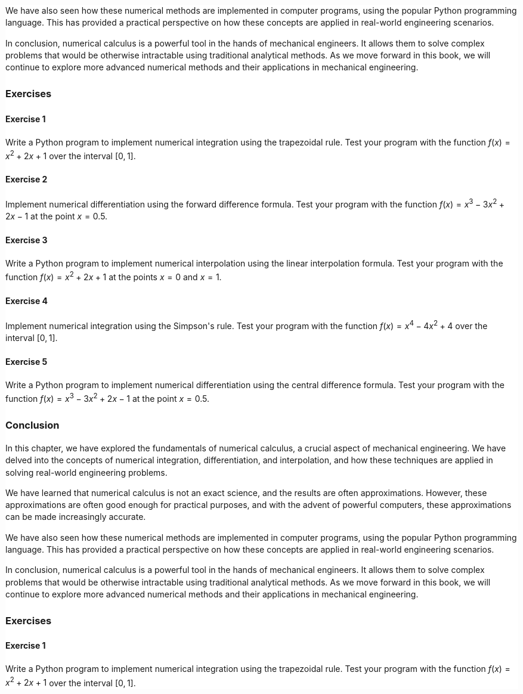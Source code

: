 We have also seen how these numerical methods are implemented in computer programs, using the popular Python programming language. This has provided a practical perspective on how these concepts are applied in real-world engineering scenarios.

In conclusion, numerical calculus is a powerful tool in the hands of mechanical engineers. It allows them to solve complex problems that would be otherwise intractable using traditional analytical methods. As we move forward in this book, we will continue to explore more advanced numerical methods and their applications in mechanical engineering.

### Exercises

#### Exercise 1
Write a Python program to implement numerical integration using the trapezoidal rule. Test your program with the function $f(x) = x^2 + 2x + 1$ over the interval $[0, 1]$.

#### Exercise 2
Implement numerical differentiation using the forward difference formula. Test your program with the function $f(x) = x^3 - 3x^2 + 2x - 1$ at the point $x = 0.5$.

#### Exercise 3
Write a Python program to implement numerical interpolation using the linear interpolation formula. Test your program with the function $f(x) = x^2 + 2x + 1$ at the points $x = 0$ and $x = 1$.

#### Exercise 4
Implement numerical integration using the Simpson's rule. Test your program with the function $f(x) = x^4 - 4x^2 + 4$ over the interval $[0, 1]$.

#### Exercise 5
Write a Python program to implement numerical differentiation using the central difference formula. Test your program with the function $f(x) = x^3 - 3x^2 + 2x - 1$ at the point $x = 0.5$.

### Conclusion

In this chapter, we have explored the fundamentals of numerical calculus, a crucial aspect of mechanical engineering. We have delved into the concepts of numerical integration, differentiation, and interpolation, and how these techniques are applied in solving real-world engineering problems. 

We have learned that numerical calculus is not an exact science, and the results are often approximations. However, these approximations are often good enough for practical purposes, and with the advent of powerful computers, these approximations can be made increasingly accurate. 

We have also seen how these numerical methods are implemented in computer programs, using the popular Python programming language. This has provided a practical perspective on how these concepts are applied in real-world engineering scenarios.

In conclusion, numerical calculus is a powerful tool in the hands of mechanical engineers. It allows them to solve complex problems that would be otherwise intractable using traditional analytical methods. As we move forward in this book, we will continue to explore more advanced numerical methods and their applications in mechanical engineering.

### Exercises

#### Exercise 1
Write a Python program to implement numerical integration using the trapezoidal rule. Test your program with the function $f(x) = x^2 + 2x + 1$ over the interval $[0, 1]$.
